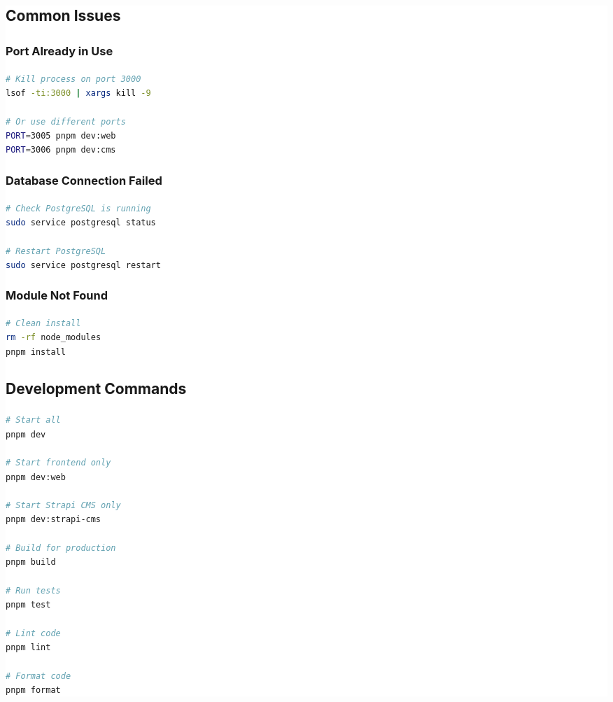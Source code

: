 ## Common Issues

### Port Already in Use

```bash
# Kill process on port 3000
lsof -ti:3000 | xargs kill -9

# Or use different ports
PORT=3005 pnpm dev:web
PORT=3006 pnpm dev:cms
```

### Database Connection Failed

```bash
# Check PostgreSQL is running
sudo service postgresql status

# Restart PostgreSQL
sudo service postgresql restart
```

### Module Not Found

```bash
# Clean install
rm -rf node_modules
pnpm install
```

## Development Commands

```bash
# Start all
pnpm dev

# Start frontend only
pnpm dev:web

# Start Strapi CMS only
pnpm dev:strapi-cms

# Build for production
pnpm build

# Run tests
pnpm test

# Lint code
pnpm lint

# Format code
pnpm format
```
